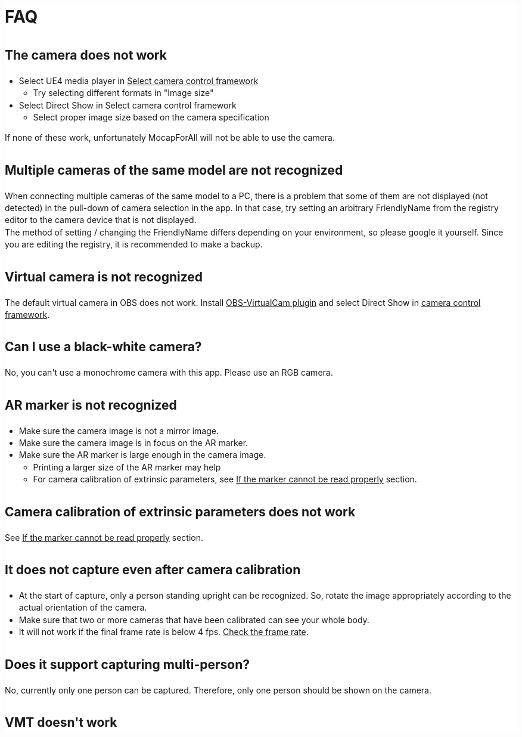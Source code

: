 
# FAQ
## The camera does not work

- Select UE4 media player in [Select camera control framework](#select-camera-control-framework)
  - Try selecting different formats in "Image size"
- Select Direct Show in Select camera control framework
  - Select proper image size based on the camera specification

If none of these work, unfortunately MocapForAll will not be able to use the camera.

## Multiple cameras of the same model are not recognized
When connecting multiple cameras of the same model to a PC, there is a problem that some of them are not displayed (not detected) in the pull-down of camera selection in the app. In that case, try setting an arbitrary FriendlyName from the registry editor to the camera device that is not displayed.  
The method of setting / changing the FriendlyName differs depending on your environment, so please google it yourself. Since you are editing the registry, it is recommended to make a backup.  

## Virtual camera is not recognized

The default virtual camera in OBS does not work. Install [OBS-VirtualCam plugin](https://obsproject.com/forum/resources/obs-virtualcam.539/) and select Direct Show in [camera control framework](#select-camera-control-framework).

## Can I use a black-white camera?
No, you can't use a monochrome camera with this app. Please use an RGB camera. 
## AR marker is not recognized

- Make sure the camera image is not a mirror image.
- Make sure the camera image is in focus on the AR marker.
- Make sure the AR marker is large enough in the camera image.
  - Printing a larger size of the AR marker may help
  - For camera calibration of extrinsic parameters, see [If the marker cannot be read properly](#if-the-marker-cannot-be-read-properly) section.

## Camera calibration of extrinsic parameters does not work

See [If the marker cannot be read properly](#if-the-marker-cannot-be-read-properly) section.

## It does not capture even after camera calibration
- At the start of capture, only a person standing upright can be recognized. So, rotate the image appropriately according to the actual orientation of the camera.
- Make sure that two or more cameras that have been calibrated can see your whole body.
- It will not work if the final frame rate is below 4 fps. [Check the frame rate](#check-the-frame-rate).

## Does it support capturing multi-person?
No, currently only one person can be captured. Therefore, only one person should be shown on the camera.  
## VMT doesn't work
